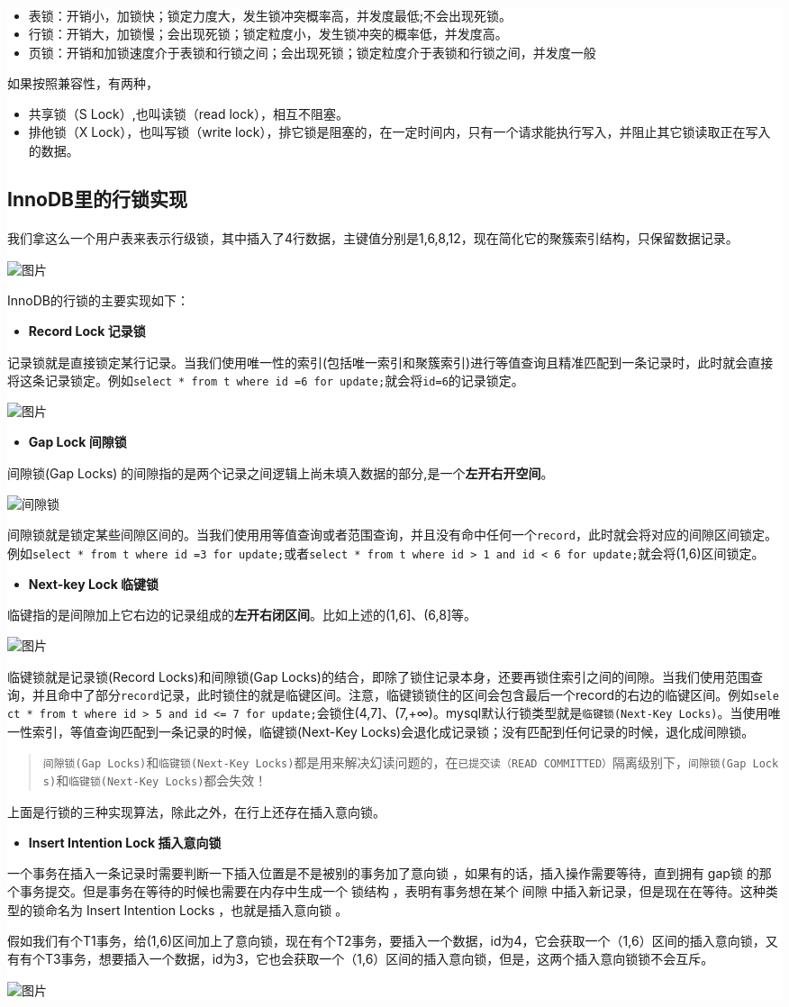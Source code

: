 - 表锁：开销小，加锁快；锁定力度大，发生锁冲突概率高，并发度最低;不会出现死锁。
- 行锁：开销大，加锁慢；会出现死锁；锁定粒度小，发生锁冲突的概率低，并发度高。
- 页锁：开销和加锁速度介于表锁和行锁之间；会出现死锁；锁定粒度介于表锁和行锁之间，并发度一般

如果按照兼容性，有两种，

- 共享锁（S Lock）,也叫读锁（read lock），相互不阻塞。
- 排他锁（X Lock），也叫写锁（write lock），排它锁是阻塞的，在一定时间内，只有一个请求能执行写入，并阻止其它锁读取正在写入的数据。

## InnoDB里的行锁实现

我们拿这么一个用户表来表示行级锁，其中插入了4行数据，主键值分别是1,6,8,12，现在简化它的聚簇索引结构，只保留数据记录。

![图片](https://img-blog.csdnimg.cn/a14c55c1c14440a1b507b8a0ae88ed0c.png)

InnoDB的行锁的主要实现如下：

- **Record Lock 记录锁**

记录锁就是直接锁定某行记录。当我们使用唯一性的索引(包括唯一索引和聚簇索引)进行等值查询且精准匹配到一条记录时，此时就会直接将这条记录锁定。例如`select * from t where id =6 for update;`就会将`id=6`的记录锁定。

![图片](https://img-blog.csdnimg.cn/b787f7e2605b4d8b994ce740dfa84c49.png)

- **Gap Lock 间隙锁**

间隙锁(Gap Locks) 的间隙指的是两个记录之间逻辑上尚未填入数据的部分,是一个**左开右开空间**。

![间隙锁](https://img-blog.csdnimg.cn/70d806b353e5426f9a7885d490915d2f.png)

间隙锁就是锁定某些间隙区间的。当我们使用用等值查询或者范围查询，并且没有命中任何一个`record`，此时就会将对应的间隙区间锁定。例如`select * from t where id =3 for update;`或者`select * from t where id > 1 and id < 6 for update;`就会将(1,6)区间锁定。

- **Next-key Lock 临键锁**

临键指的是间隙加上它右边的记录组成的**左开右闭区间**。比如上述的(1,6]、(6,8]等。

![图片](https://img-blog.csdnimg.cn/721718fe73a747c79aaa657fdf9f3762.png)

临键锁就是记录锁(Record Locks)和间隙锁(Gap Locks)的结合，即除了锁住记录本身，还要再锁住索引之间的间隙。当我们使用范围查询，并且命中了部分`record`记录，此时锁住的就是临键区间。注意，临键锁锁住的区间会包含最后一个record的右边的临键区间。例如`select * from t where id > 5 and id <= 7 for update;`会锁住(4,7]、(7,+∞)。mysql默认行锁类型就是`临键锁(Next-Key Locks)`。当使用唯一性索引，等值查询匹配到一条记录的时候，临键锁(Next-Key Locks)会退化成记录锁；没有匹配到任何记录的时候，退化成间隙锁。

> `间隙锁(Gap Locks)`和`临键锁(Next-Key Locks)`都是用来解决幻读问题的，在`已提交读（READ COMMITTED）`隔离级别下，`间隙锁(Gap Locks)`和`临键锁(Next-Key Locks)`都会失效！

上面是行锁的三种实现算法，除此之外，在行上还存在插入意向锁。

- **Insert Intention Lock 插入意向锁**

一个事务在插入一条记录时需要判断一下插入位置是不是被别的事务加了意向锁 ，如果有的话，插入操作需要等待，直到拥有 gap锁 的那个事务提交。但是事务在等待的时候也需要在内存中生成一个 锁结构 ，表明有事务想在某个 间隙 中插入新记录，但是现在在等待。这种类型的锁命名为 Insert Intention Locks ，也就是插入意向锁 。

假如我们有个T1事务，给(1,6)区间加上了意向锁，现在有个T2事务，要插入一个数据，id为4，它会获取一个（1,6）区间的插入意向锁，又有有个T3事务，想要插入一个数据，id为3，它也会获取一个（1,6）区间的插入意向锁，但是，这两个插入意向锁锁不会互斥。

![图片](https://img-blog.csdnimg.cn/b9bc19078ba744cdb4806bffda2f2df4.png)
